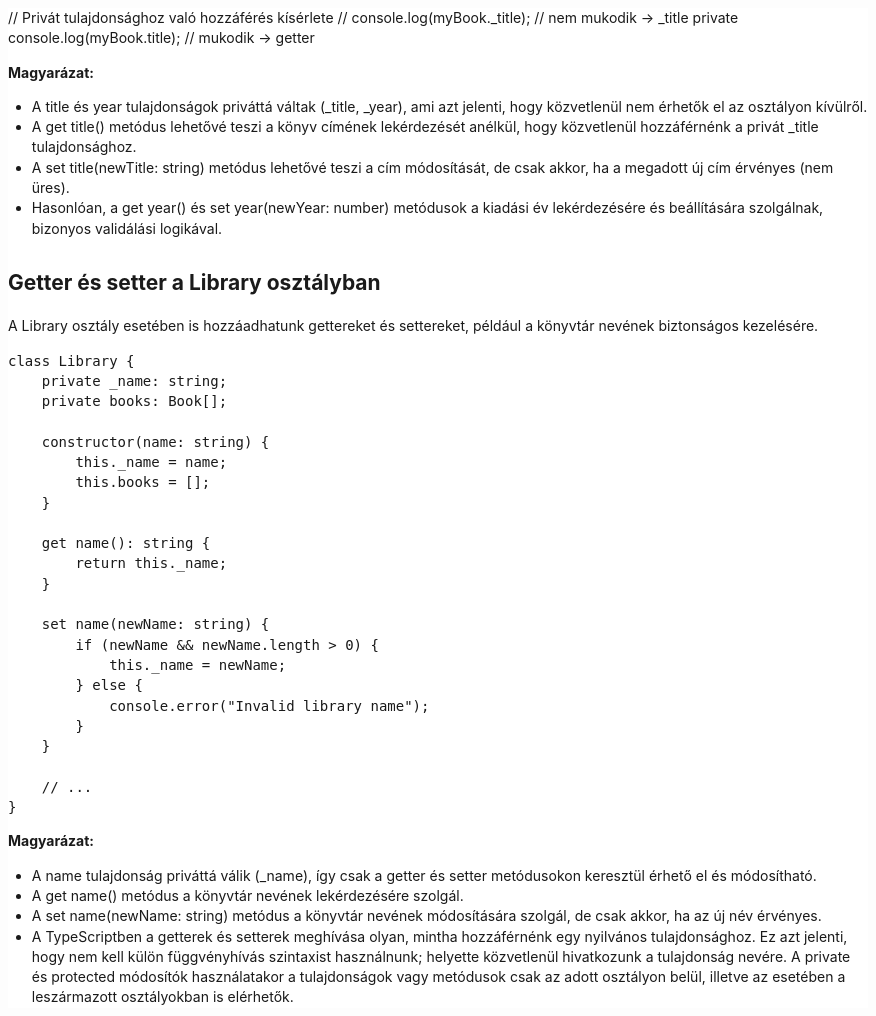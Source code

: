 // Privát tulajdonsághoz való hozzáférés kísérlete
// console.log(myBook._title); // nem mukodik -> _title private
console.log(myBook.title); // mukodik -> getter
</pre>

**Magyarázat:**
* A title és year tulajdonságok priváttá váltak (_title, _year), ami azt jelenti, hogy közvetlenül nem érhetők el az osztályon kívülről.
* A get title() metódus lehetővé teszi a könyv címének lekérdezését anélkül, hogy közvetlenül hozzáférnénk a privát _title tulajdonsághoz.
* A set title(newTitle: string) metódus lehetővé teszi a cím módosítását, de csak akkor, ha a megadott új cím érvényes (nem üres).
* Hasonlóan, a get year() és set year(newYear: number) metódusok a kiadási év lekérdezésére és beállítására szolgálnak, bizonyos validálási logikával.

## Getter és setter a Library osztályban
A Library osztály esetében is hozzáadhatunk gettereket és settereket, például a könyvtár nevének biztonságos kezelésére.

<pre>
class Library {
    private _name: string;
    private books: Book[];

    constructor(name: string) {
        this._name = name;
        this.books = [];
    }

    get name(): string {
        return this._name;
    }

    set name(newName: string) {
        if (newName && newName.length > 0) {
            this._name = newName;
        } else {
            console.error("Invalid library name");
        }
    }

    // ...
}
</pre>
**Magyarázat:**
* A name tulajdonság priváttá válik (_name), így csak a getter és setter metódusokon keresztül érhető el és módosítható.
* A get name() metódus a könyvtár nevének lekérdezésére szolgál.
* A set name(newName: string) metódus a könyvtár nevének módosítására szolgál, de csak akkor, ha az új név érvényes.
* A TypeScriptben a getterek és setterek meghívása olyan, mintha hozzáférnénk egy nyilvános tulajdonsághoz. Ez azt jelenti, hogy nem kell külön függvényhívás szintaxist használnunk; helyette közvetlenül hivatkozunk a tulajdonság nevére. A private és protected módosítók használatakor a tulajdonságok vagy metódusok csak az adott osztályon belül, illetve az esetében a leszármazott osztályokban is elérhetők.
